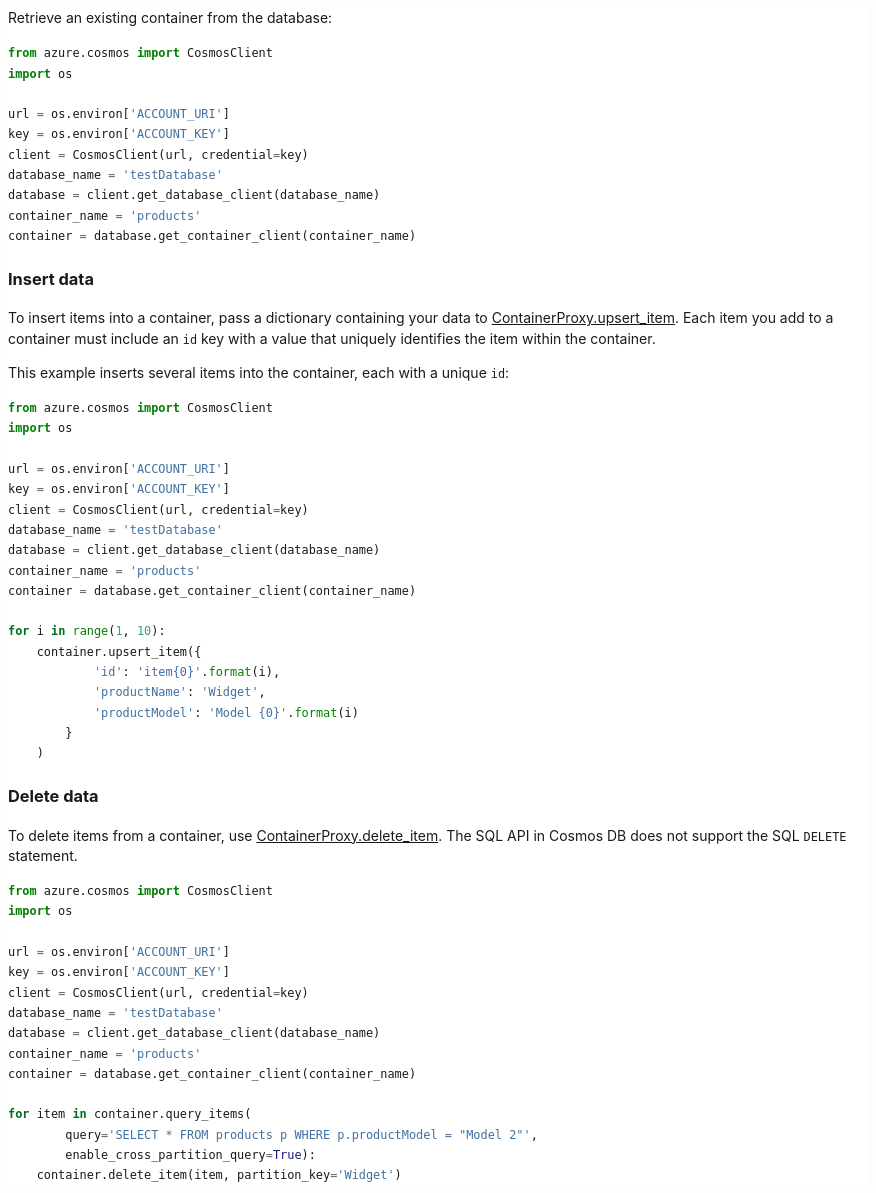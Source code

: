 Retrieve an existing container from the database:

```Python
from azure.cosmos import CosmosClient
import os

url = os.environ['ACCOUNT_URI']
key = os.environ['ACCOUNT_KEY']
client = CosmosClient(url, credential=key)
database_name = 'testDatabase'
database = client.get_database_client(database_name)
container_name = 'products'
container = database.get_container_client(container_name)
```

### Insert data

To insert items into a container, pass a dictionary containing your data to [ContainerProxy.upsert_item][ref_container_upsert_item]. Each item you add to a container must include an `id` key with a value that uniquely identifies the item within the container.

This example inserts several items into the container, each with a unique `id`:

```Python
from azure.cosmos import CosmosClient
import os

url = os.environ['ACCOUNT_URI']
key = os.environ['ACCOUNT_KEY']
client = CosmosClient(url, credential=key)
database_name = 'testDatabase'
database = client.get_database_client(database_name)
container_name = 'products'
container = database.get_container_client(container_name)

for i in range(1, 10):
    container.upsert_item({
            'id': 'item{0}'.format(i),
            'productName': 'Widget',
            'productModel': 'Model {0}'.format(i)
        }
    )
```

### Delete data

To delete items from a container, use [ContainerProxy.delete_item][ref_container_delete_item]. The SQL API in Cosmos DB does not support the SQL `DELETE` statement.

```Python
from azure.cosmos import CosmosClient
import os

url = os.environ['ACCOUNT_URI']
key = os.environ['ACCOUNT_KEY']
client = CosmosClient(url, credential=key)
database_name = 'testDatabase'
database = client.get_database_client(database_name)
container_name = 'products'
container = database.get_container_client(container_name)

for item in container.query_items(
        query='SELECT * FROM products p WHERE p.productModel = "Model 2"',
        enable_cross_partition_query=True):
    container.delete_item(item, partition_key='Widget')
```


[azure_cli]: https://docs.microsoft.com/cli/azure
[azure_portal]: https://portal.azure.com
[azure_sub]: https://azure.microsoft.com/free/
[cloud_shell]: https://docs.microsoft.com/azure/cloud-shell/overview
[cosmos_account_create]: https://docs.microsoft.com/azure/cosmos-db/how-to-manage-database-account
[cosmos_account]: https://docs.microsoft.com/azure/cosmos-db/account-overview
[cosmos_container]: https://docs.microsoft.com/azure/cosmos-db/databases-containers-items#azure-cosmos-containers
[cosmos_database]: https://docs.microsoft.com/azure/cosmos-db/databases-containers-items#azure-cosmos-databases
[cosmos_docs]: https://docs.microsoft.com/azure/cosmos-db/
[cosmos_samples]: https://github.com/Azure/azure-sdk-for-python/tree/main/sdk/cosmos/azure-cosmos/samples
[cosmos_pypi]: https://pypi.org/project/azure-cosmos/
[cosmos_http_status_codes]: https://docs.microsoft.com/rest/api/cosmos-db/http-status-codes-for-cosmosdb
[cosmos_item]: https://docs.microsoft.com/azure/cosmos-db/databases-containers-items#azure-cosmos-items
[cosmos_request_units]: https://docs.microsoft.com/azure/cosmos-db/request-units
[cosmos_resources]: https://docs.microsoft.com/azure/cosmos-db/databases-containers-items
[cosmos_sql_queries]: https://docs.microsoft.com/azure/cosmos-db/how-to-sql-query
[cosmos_ttl]: https://docs.microsoft.com/azure/cosmos-db/time-to-live
[python]: https://www.python.org/downloads/
[ref_container_delete_item]: https://aka.ms/azsdk-python-cosmos-ref-delete-item
[ref_container_query_items]: https://aka.ms/azsdk-python-cosmos-ref-query-items
[ref_container_upsert_item]: https://aka.ms/azsdk-python-cosmos-ref-upsert-item
[ref_container]: https://aka.ms/azsdk-python-cosmos-ref-container
[ref_cosmos_sdk]: https://aka.ms/azsdk-python-cosmos-ref
[ref_cosmosclient_create_database]: https://aka.ms/azsdk-python-cosmos-ref-create-database
[ref_cosmosclient]: https://aka.ms/azsdk-python-cosmos-ref-cosmos-client
[ref_database]: https://aka.ms/azsdk-python-cosmos-ref-database
[ref_httpfailure]: https://aka.ms/azsdk-python-cosmos-ref-http-failure
[sample_database_mgmt]: https://github.com/Azure/azure-sdk-for-python/tree/main/sdk/cosmos/azure-cosmos/samples/database_management.py
[sample_document_mgmt]: https://github.com/Azure/azure-sdk-for-python/tree/main/sdk/cosmos/azure-cosmos/samples/document_management.py
[sample_examples_misc]: https://github.com/Azure/azure-sdk-for-python/tree/main/sdk/cosmos/azure-cosmos/samples/examples.py
[source_code]: https://github.com/Azure/azure-sdk-for-python/tree/main/sdk/cosmos/azure-cosmos
[venv]: https://docs.python.org/3/library/venv.html
[virtualenv]: https://virtualenv.pypa.io